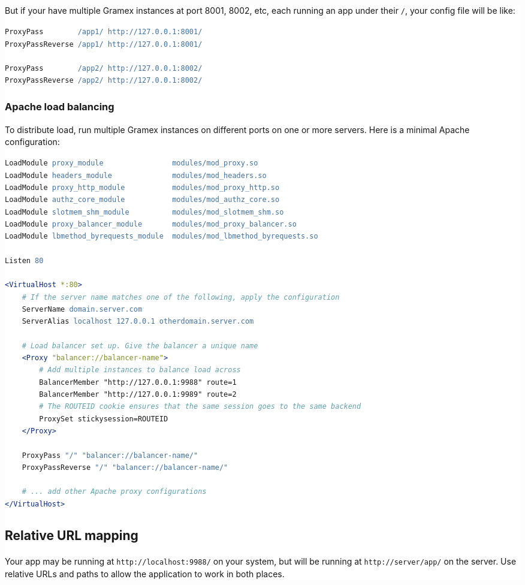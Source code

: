 But if your have multiple Gramex instances at port 8001, 8002, etc, each running
an app under their `/`, your config file will be like:

```apache
ProxyPass        /app1/ http://127.0.0.1:8001/
ProxyPassReverse /app1/ http://127.0.0.1:8001/

ProxyPass        /app2/ http://127.0.0.1:8002/
ProxyPassReverse /app2/ http://127.0.0.1:8002/
```

### Apache load balancing

To distribute load, run multiple Gramex instances on different ports on one or more servers.
Here is a minimal Apache configuration:

```apache
LoadModule proxy_module                modules/mod_proxy.so
LoadModule headers_module              modules/mod_headers.so
LoadModule proxy_http_module           modules/mod_proxy_http.so
LoadModule authz_core_module           modules/mod_authz_core.so
LoadModule slotmem_shm_module          modules/mod_slotmem_shm.so
LoadModule proxy_balancer_module       modules/mod_proxy_balancer.so
LoadModule lbmethod_byrequests_module  modules/mod_lbmethod_byrequests.so

Listen 80

<VirtualHost *:80>
    # If the server name matches one of the following, apply the configuration
    ServerName domain.server.com
    ServerAlias localhost 127.0.0.1 otherdomain.server.com

    # Load balancer set up. Give the balancer a unique name
    <Proxy "balancer://balancer-name">
        # Add multiple instances to balance load across
        BalancerMember "http://127.0.0.1:9988" route=1
        BalancerMember "http://127.0.0.1:9989" route=2
        # The ROUTEID cookie ensures that the same session goes to the same backend
        ProxySet stickysession=ROUTEID
    </Proxy>

    ProxyPass "/" "balancer://balancer-name/"
    ProxyPassReverse "/" "balancer://balancer-name/"

    # ... add other Apache proxy configurations
</VirtualHost>
```

## Relative URL mapping

Your app may be running at `http://localhost:9988/` on your system, but will be
running at `http://server/app/` on the server. Use relative URLs and paths to
allow the application to work in both places.
